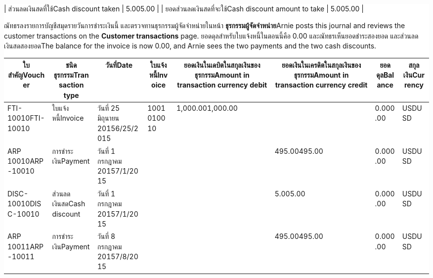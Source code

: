 | <span data-ttu-id="68ea0-330">ส่วนลดเงินสดที่ใช้</span><span class="sxs-lookup"><span data-stu-id="68ea0-330">Cash discount taken</span></span>          | <span data-ttu-id="68ea0-331">5.00</span><span class="sxs-lookup"><span data-stu-id="68ea0-331">5.00</span></span>      |
| <span data-ttu-id="68ea0-332">ยอดส่วนลดเงินสดที่จะใช้</span><span class="sxs-lookup"><span data-stu-id="68ea0-332">Cash discount amount to take</span></span> | <span data-ttu-id="68ea0-333">5.00</span><span class="sxs-lookup"><span data-stu-id="68ea0-333">5.00</span></span>      |

<span data-ttu-id="68ea0-334">ณัทธรลงรายการบัญชีสมุดรายวันการชำระเงินนี้ และตรวจทานธุรกรรมผู้จัดจำหน่ายในหน้า **ธุรกรรมผู้จัดจำหน่าย**</span><span class="sxs-lookup"><span data-stu-id="68ea0-334">Arnie posts this journal and reviews the customer transactions on the **Customer transactions** page.</span></span> <span data-ttu-id="68ea0-335">ยอดดุลสำหรับใบแจ้งหนี้ในตอนนี้คือ 0.00 และณัทธรเห็นยอดชำระสองยอด และส่วนลดเงินสดสองยอด</span><span class="sxs-lookup"><span data-stu-id="68ea0-335">The balance for the invoice is now 0.00, and Arnie sees the two payments and the two cash discounts.</span></span>

| <span data-ttu-id="68ea0-336">ใบสำคัญ</span><span class="sxs-lookup"><span data-stu-id="68ea0-336">Voucher</span></span>    | <span data-ttu-id="68ea0-337">ชนิดธุรกรรม</span><span class="sxs-lookup"><span data-stu-id="68ea0-337">Transaction type</span></span> | <span data-ttu-id="68ea0-338">วันที่</span><span class="sxs-lookup"><span data-stu-id="68ea0-338">Date</span></span>      | <span data-ttu-id="68ea0-339">ใบแจ้งหนี้</span><span class="sxs-lookup"><span data-stu-id="68ea0-339">Invoice</span></span> | <span data-ttu-id="68ea0-340">ยอดเงินในเดบิตในสกุลเงินของธุรกรรม</span><span class="sxs-lookup"><span data-stu-id="68ea0-340">Amount in transaction currency debit</span></span> | <span data-ttu-id="68ea0-341">ยอดเงินในเครดิตในสกุลเงินของธุรกรรม</span><span class="sxs-lookup"><span data-stu-id="68ea0-341">Amount in transaction currency credit</span></span> | <span data-ttu-id="68ea0-342">ยอดดุล</span><span class="sxs-lookup"><span data-stu-id="68ea0-342">Balance</span></span> | <span data-ttu-id="68ea0-343">สกุลเงิน</span><span class="sxs-lookup"><span data-stu-id="68ea0-343">Currency</span></span> |
|------------|------------------|-----------|---------|--------------------------------------|---------------------------------------|---------|----------|
| <span data-ttu-id="68ea0-344">FTI-10010</span><span class="sxs-lookup"><span data-stu-id="68ea0-344">FTI-10010</span></span>  | <span data-ttu-id="68ea0-345">ใบแจ้งหนี้</span><span class="sxs-lookup"><span data-stu-id="68ea0-345">Invoice</span></span>          | <span data-ttu-id="68ea0-346">วันที่ 25 มิถุนายน 2015</span><span class="sxs-lookup"><span data-stu-id="68ea0-346">6/25/2015</span></span> | <span data-ttu-id="68ea0-347">10010</span><span class="sxs-lookup"><span data-stu-id="68ea0-347">10010</span></span>   | <span data-ttu-id="68ea0-348">1,000.00</span><span class="sxs-lookup"><span data-stu-id="68ea0-348">1,000.00</span></span>                             |                                       | <span data-ttu-id="68ea0-349">0.00</span><span class="sxs-lookup"><span data-stu-id="68ea0-349">0.00</span></span>    | <span data-ttu-id="68ea0-350">USD</span><span class="sxs-lookup"><span data-stu-id="68ea0-350">USD</span></span>      |
| <span data-ttu-id="68ea0-351">ARP 10010</span><span class="sxs-lookup"><span data-stu-id="68ea0-351">ARP-10010</span></span>  | <span data-ttu-id="68ea0-352">การชำระเงิน</span><span class="sxs-lookup"><span data-stu-id="68ea0-352">Payment</span></span>          | <span data-ttu-id="68ea0-353">วันที่ 1 กรกฎาคม 2015</span><span class="sxs-lookup"><span data-stu-id="68ea0-353">7/1/2015</span></span>  |         |                                      | <span data-ttu-id="68ea0-354">495.00</span><span class="sxs-lookup"><span data-stu-id="68ea0-354">495.00</span></span>                                | <span data-ttu-id="68ea0-355">0.00</span><span class="sxs-lookup"><span data-stu-id="68ea0-355">0.00</span></span>    | <span data-ttu-id="68ea0-356">USD</span><span class="sxs-lookup"><span data-stu-id="68ea0-356">USD</span></span>      |
| <span data-ttu-id="68ea0-357">DISC-10010</span><span class="sxs-lookup"><span data-stu-id="68ea0-357">DISC-10010</span></span> | <span data-ttu-id="68ea0-358">ส่วนลดเงินสด</span><span class="sxs-lookup"><span data-stu-id="68ea0-358">Cash discount</span></span>    | <span data-ttu-id="68ea0-359">วันที่ 1 กรกฎาคม 2015</span><span class="sxs-lookup"><span data-stu-id="68ea0-359">7/1/2015</span></span>  |         |                                      | <span data-ttu-id="68ea0-360">5.00</span><span class="sxs-lookup"><span data-stu-id="68ea0-360">5.00</span></span>                                  | <span data-ttu-id="68ea0-361">0.00</span><span class="sxs-lookup"><span data-stu-id="68ea0-361">0.00</span></span>    | <span data-ttu-id="68ea0-362">USD</span><span class="sxs-lookup"><span data-stu-id="68ea0-362">USD</span></span>      |
| <span data-ttu-id="68ea0-363">ARP 10011</span><span class="sxs-lookup"><span data-stu-id="68ea0-363">ARP-10011</span></span>  | <span data-ttu-id="68ea0-364">การชำระเงิน</span><span class="sxs-lookup"><span data-stu-id="68ea0-364">Payment</span></span>          | <span data-ttu-id="68ea0-365">วันที่ 8 กรกฎาคม 2015</span><span class="sxs-lookup"><span data-stu-id="68ea0-365">7/8/2015</span></span>  |         |                                      | <span data-ttu-id="68ea0-366">495.00</span><span class="sxs-lookup"><span data-stu-id="68ea0-366">495.00</span></span>                                | <span data-ttu-id="68ea0-367">0.00</span><span class="sxs-lookup"><span data-stu-id="68ea0-367">0.00</span></span>    | <span data-ttu-id="68ea0-368">USD</span><span class="sxs-lookup"><span data-stu-id="68ea0-368">USD</span></span>      |